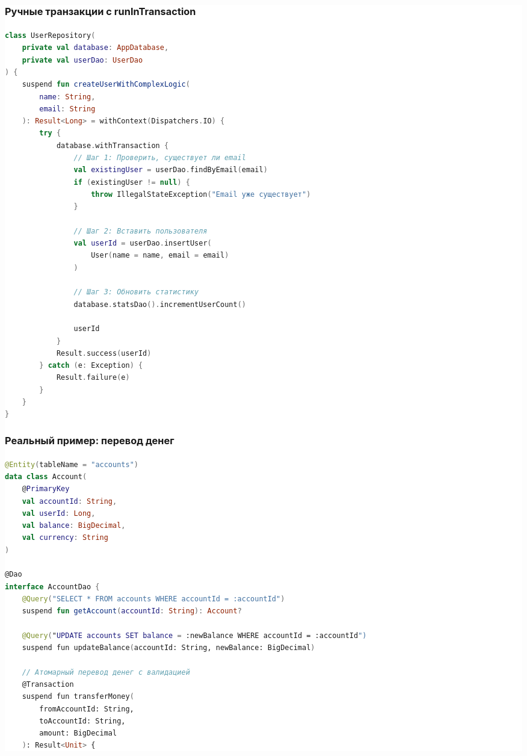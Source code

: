 ### Ручные транзакции с runInTransaction

```kotlin
class UserRepository(
    private val database: AppDatabase,
    private val userDao: UserDao
) {
    suspend fun createUserWithComplexLogic(
        name: String,
        email: String
    ): Result<Long> = withContext(Dispatchers.IO) {
        try {
            database.withTransaction {
                // Шаг 1: Проверить, существует ли email
                val existingUser = userDao.findByEmail(email)
                if (existingUser != null) {
                    throw IllegalStateException("Email уже существует")
                }

                // Шаг 2: Вставить пользователя
                val userId = userDao.insertUser(
                    User(name = name, email = email)
                )

                // Шаг 3: Обновить статистику
                database.statsDao().incrementUserCount()

                userId
            }
            Result.success(userId)
        } catch (e: Exception) {
            Result.failure(e)
        }
    }
}
```

### Реальный пример: перевод денег

```kotlin
@Entity(tableName = "accounts")
data class Account(
    @PrimaryKey
    val accountId: String,
    val userId: Long,
    val balance: BigDecimal,
    val currency: String
)

@Dao
interface AccountDao {
    @Query("SELECT * FROM accounts WHERE accountId = :accountId")
    suspend fun getAccount(accountId: String): Account?

    @Query("UPDATE accounts SET balance = :newBalance WHERE accountId = :accountId")
    suspend fun updateBalance(accountId: String, newBalance: BigDecimal)

    // Атомарный перевод денег с валидацией
    @Transaction
    suspend fun transferMoney(
        fromAccountId: String,
        toAccountId: String,
        amount: BigDecimal
    ): Result<Unit> {
```